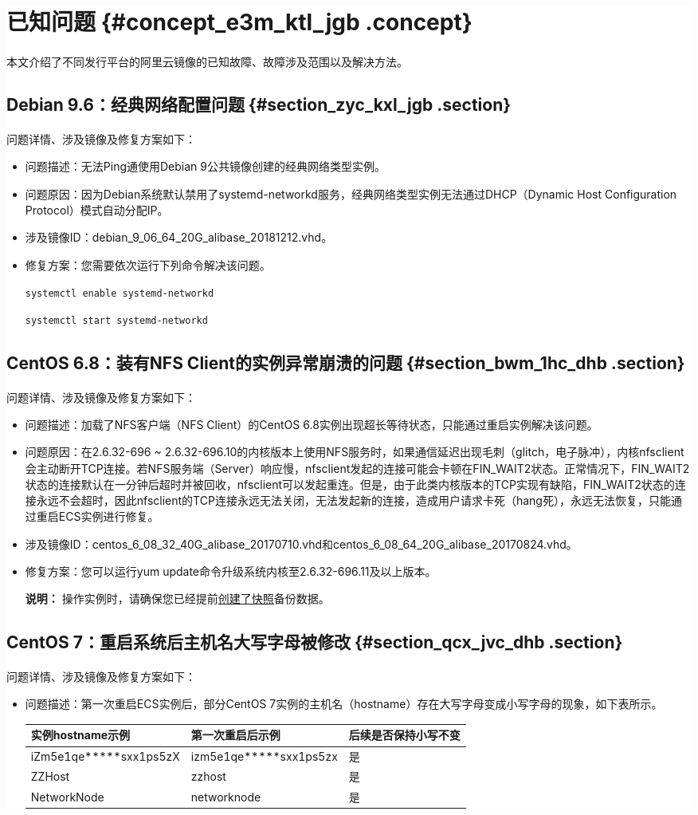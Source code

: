 # 已知问题 {#concept_e3m_ktl_jgb .concept}

本文介绍了不同发行平台的阿里云镜像的已知故障、故障涉及范围以及解决方法。

## Debian 9.6：经典网络配置问题 {#section_zyc_kxl_jgb .section}

问题详情、涉及镜像及修复方案如下：

-   问题描述：无法Ping通使用Debian 9公共镜像创建的经典网络类型实例。
-   问题原因：因为Debian系统默认禁用了systemd-networkd服务，经典网络类型实例无法通过DHCP（Dynamic Host Configuration Protocol）模式自动分配IP。
-   涉及镜像ID：debian\_9\_06\_64\_20G\_alibase\_20181212.vhd。
-   修复方案：您需要依次运行下列命令解决该问题。

    ``` {#codeblock_ex1_44h_7f2}
    systemctl enable systemd-networkd 
    ```

    ``` {#codeblock_bpq_wrs_9qh}
    systemctl start systemd-networkd
    ```


## CentOS 6.8：装有NFS Client的实例异常崩溃的问题 {#section_bwm_1hc_dhb .section}

问题详情、涉及镜像及修复方案如下：

-   问题描述：加载了NFS客户端（NFS Client）的CentOS 6.8实例出现超长等待状态，只能通过重启实例解决该问题。
-   问题原因：在2.6.32-696 ~ 2.6.32-696.10的内核版本上使用NFS服务时，如果通信延迟出现毛刺（glitch，电子脉冲），内核nfsclient会主动断开TCP连接。若NFS服务端（Server）响应慢，nfsclient发起的连接可能会卡顿在FIN\_WAIT2状态。正常情况下，FIN\_WAIT2状态的连接默认在一分钟后超时并被回收，nfsclient可以发起重连。但是，由于此类内核版本的TCP实现有缺陷，FIN\_WAIT2状态的连接永远不会超时，因此nfsclient的TCP连接永远无法关闭，无法发起新的连接，造成用户请求卡死（hang死），永远无法恢复，只能通过重启ECS实例进行修复。
-   涉及镜像ID：centos\_6\_08\_32\_40G\_alibase\_20170710.vhd和centos\_6\_08\_64\_20G\_alibase\_20170824.vhd。
-   修复方案：您可以运行yum update命令升级系统内核至2.6.32-696.11及以上版本。

    **说明：** 操作实例时，请确保您已经提前[创建了快照](../../../../intl.zh-CN/快照/使用快照/创建快照.md#)备份数据。


## CentOS 7：重启系统后主机名大写字母被修改 {#section_qcx_jvc_dhb .section}

问题详情、涉及镜像及修复方案如下：

-   问题描述：第一次重启ECS实例后，部分CentOS 7实例的主机名（hostname）存在大写字母变成小写字母的现象，如下表所示。

    |实例hostname示例|第一次重启后示例|后续是否保持小写不变|
    |:-----------|:-------|:---------|
    |iZm5e1qe\*\*\*\*\*sxx1ps5zX|izm5e1qe\*\*\*\*\*sxx1ps5zx|是|
    |ZZHost|zzhost|是|
    |NetworkNode|networknode|是|

